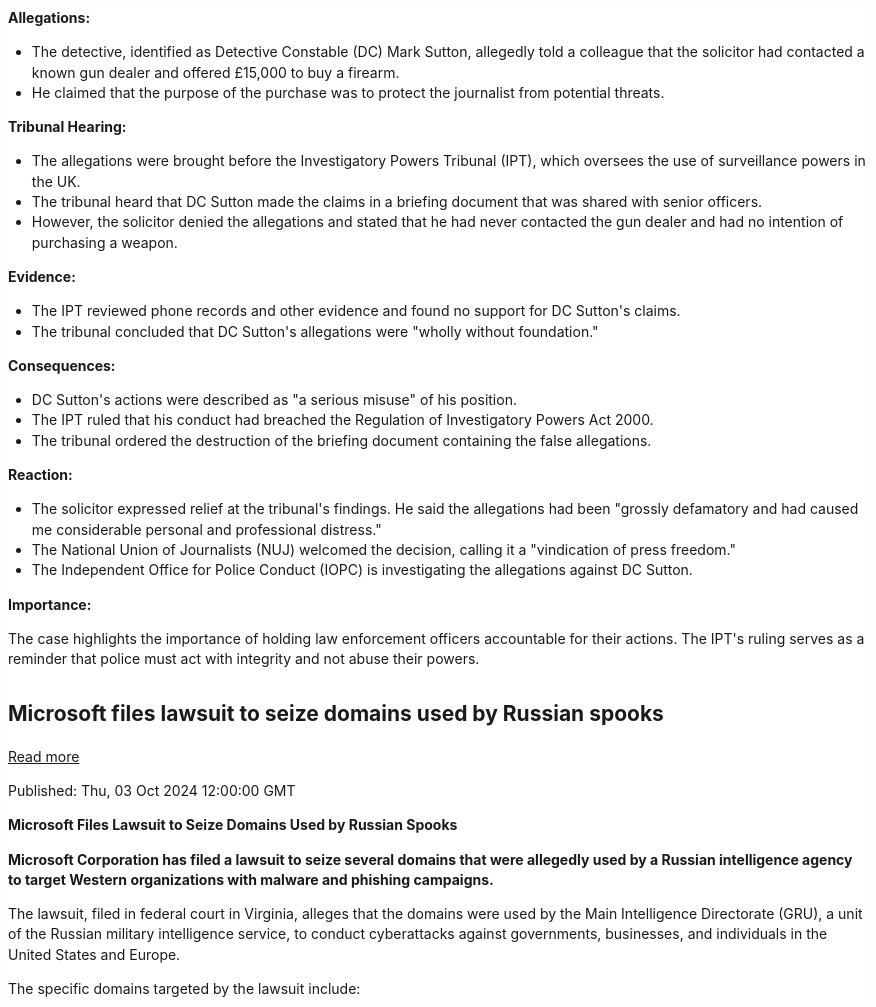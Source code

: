 **Allegations:**

* The detective, identified as Detective Constable (DC) Mark Sutton, allegedly told a colleague that the solicitor had contacted a known gun dealer and offered £15,000 to buy a firearm.
* He claimed that the purpose of the purchase was to protect the journalist from potential threats.

**Tribunal Hearing:**

* The allegations were brought before the Investigatory Powers Tribunal (IPT), which oversees the use of surveillance powers in the UK.
* The tribunal heard that DC Sutton made the claims in a briefing document that was shared with senior officers.
* However, the solicitor denied the allegations and stated that he had never contacted the gun dealer and had no intention of purchasing a weapon.

**Evidence:**

* The IPT reviewed phone records and other evidence and found no support for DC Sutton's claims.
* The tribunal concluded that DC Sutton's allegations were "wholly without foundation."

**Consequences:**

* DC Sutton's actions were described as "a serious misuse" of his position.
* The IPT ruled that his conduct had breached the Regulation of Investigatory Powers Act 2000.
* The tribunal ordered the destruction of the briefing document containing the false allegations.

**Reaction:**

* The solicitor expressed relief at the tribunal's findings. He said the allegations had been "grossly defamatory and had caused me considerable personal and professional distress."
* The National Union of Journalists (NUJ) welcomed the decision, calling it a "vindication of press freedom."
* The Independent Office for Police Conduct (IOPC) is investigating the allegations against DC Sutton.

**Importance:**

The case highlights the importance of holding law enforcement officers accountable for their actions. The IPT's ruling serves as a reminder that police must act with integrity and not abuse their powers.

## Microsoft files lawsuit to seize domains used by Russian spooks
[Read more](https://www.computerweekly.com/news/366612872/Microsoft-files-lawsuit-to-seize-domains-used-by-Russian-spooks)

Published: Thu, 03 Oct 2024 12:00:00 GMT

**Microsoft Files Lawsuit to Seize Domains Used by Russian Spooks**

**Microsoft Corporation has filed a lawsuit to seize several domains that were allegedly used by a Russian intelligence agency to target Western organizations with malware and phishing campaigns.**

The lawsuit, filed in federal court in Virginia, alleges that the domains were used by the Main Intelligence Directorate (GRU), a unit of the Russian military intelligence service, to conduct cyberattacks against governments, businesses, and individuals in the United States and Europe.

The specific domains targeted by the lawsuit include:
